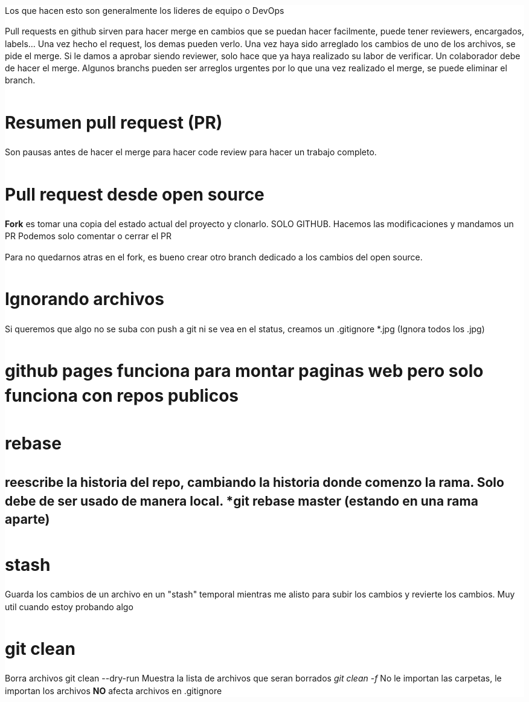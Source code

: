Los que hacen esto son generalmente los lideres de equipo o DevOps

Pull requests en github sirven para hacer merge en cambios que se puedan hacer facilmente, puede tener reviewers,
encargados, labels...
Una vez hecho el request, los demas pueden verlo. 
Una vez haya sido arreglado los cambios de uno de los archivos, se pide el merge. 
Si le damos a aprobar siendo reviewer, solo hace que ya haya realizado su labor de verificar. 
Un colaborador debe de hacer el merge. 
Algunos branchs pueden ser arreglos urgentes por lo que una vez realizado el merge, se puede eliminar el branch. 

# Resumen pull request (PR)
Son pausas antes de hacer el merge para hacer code review para hacer un trabajo completo. 

# Pull request desde open source
**Fork** es tomar una copia del estado actual del proyecto y clonarlo. SOLO GITHUB.
Hacemos las modificaciones y mandamos un PR
Podemos solo comentar o cerrar el PR

Para no quedarnos atras en el fork, es bueno crear otro branch dedicado a los cambios del open source. 

# Ignorando archivos
Si queremos que algo no se suba con push a git ni se vea en el status, creamos un .gitignore
*.jpg (Ignora todos los .jpg)

# github pages funciona para montar paginas web pero solo funciona con repos publicos

# rebase
reescribe la historia del repo, cambiando la historia donde comenzo la rama.
**Solo** debe de ser usado de manera local. 
*git rebase master (estando en una rama aparte)
-------------------------------------------------------
# stash
Guarda los cambios de un archivo en un "stash" temporal mientras me alisto para subir los cambios y revierte los cambios. 
Muy util cuando estoy probando algo

# git clean
Borra archivos 
git clean --dry-run 
Muestra la lista de archivos que seran borrados
*git clean -f*
No le importan las carpetas, le importan los archivos
**NO** afecta archivos en .gitignore
